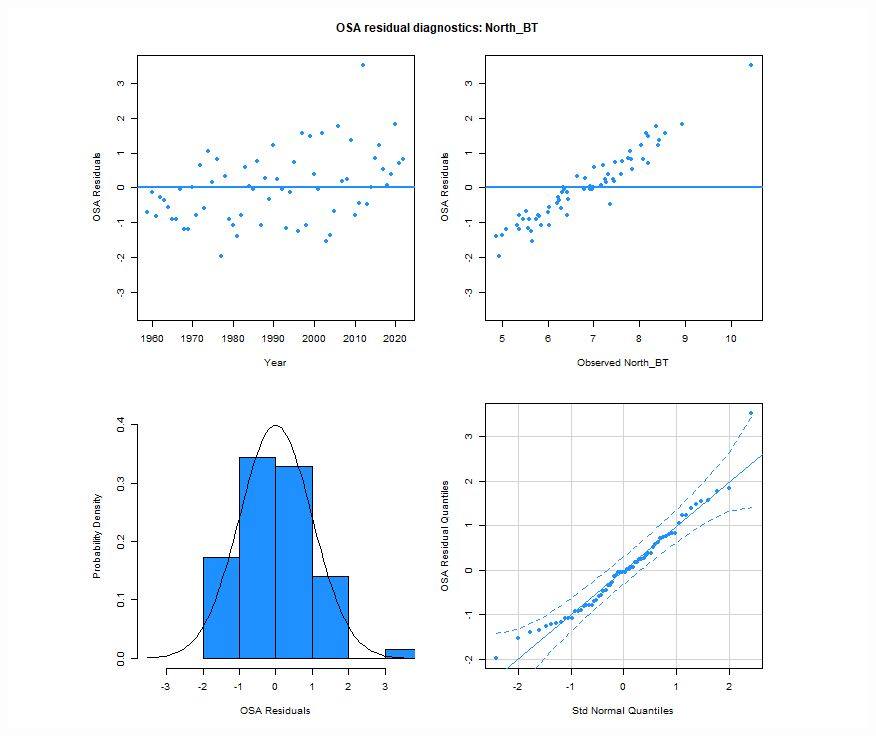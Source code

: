 <img src="plots_png/diagnostics/OSA_resid_ecov_4panel_North_BT.png" width="720" style="display: block; margin: auto;" />